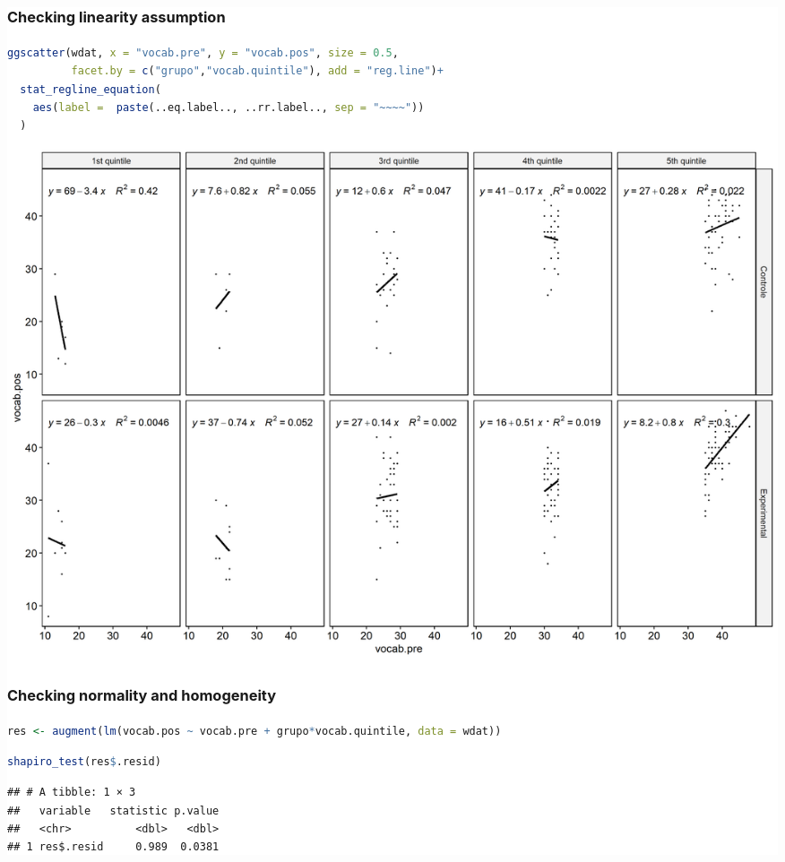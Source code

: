 ### Checking linearity assumption

``` r
ggscatter(wdat, x = "vocab.pre", y = "vocab.pos", size = 0.5,
          facet.by = c("grupo","vocab.quintile"), add = "reg.line")+
  stat_regline_equation(
    aes(label =  paste(..eq.label.., ..rr.label.., sep = "~~~~"))
  )
```

![](aov-wordgen-vocab-Serie-9-ano_files/figure-gfm/unnamed-chunk-120-1.png)

### Checking normality and homogeneity

``` r
res <- augment(lm(vocab.pos ~ vocab.pre + grupo*vocab.quintile, data = wdat))
```

``` r
shapiro_test(res$.resid)
```

    ## # A tibble: 1 × 3
    ##   variable   statistic p.value
    ##   <chr>          <dbl>   <dbl>
    ## 1 res$.resid     0.989  0.0381
